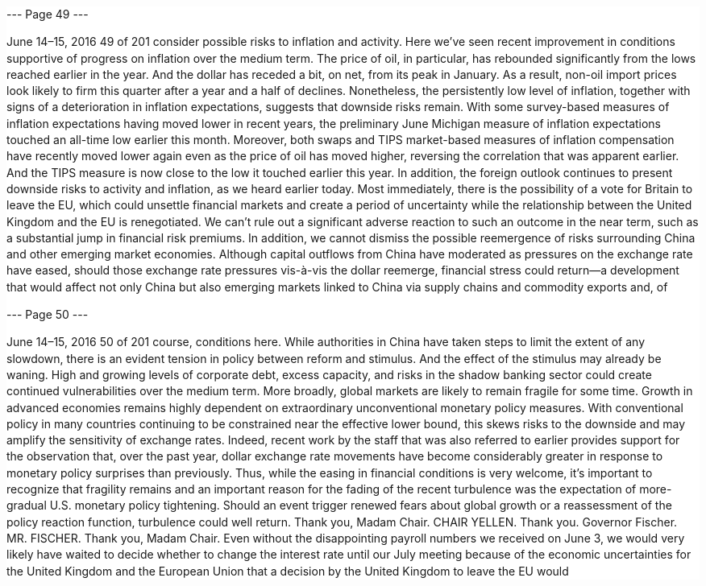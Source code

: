 --- Page 49 ---

June 14–15, 2016 49 of 201
consider possible risks to inflation and activity. Here we’ve seen recent improvement in
conditions supportive of progress on inflation over the medium term. The price of oil, in
particular, has rebounded significantly from the lows reached earlier in the year. And the dollar
has receded a bit, on net, from its peak in January. As a result, non-oil import prices look likely
to firm this quarter after a year and a half of declines.
Nonetheless, the persistently low level of inflation, together with signs of a deterioration
in inflation expectations, suggests that downside risks remain. With some survey-based
measures of inflation expectations having moved lower in recent years, the preliminary June
Michigan measure of inflation expectations touched an all-time low earlier this month.
Moreover, both swaps and TIPS market-based measures of inflation compensation have recently
moved lower again even as the price of oil has moved higher, reversing the correlation that was
apparent earlier. And the TIPS measure is now close to the low it touched earlier this year.
In addition, the foreign outlook continues to present downside risks to activity and
inflation, as we heard earlier today. Most immediately, there is the possibility of a vote for
Britain to leave the EU, which could unsettle financial markets and create a period of uncertainty
while the relationship between the United Kingdom and the EU is renegotiated. We can’t rule
out a significant adverse reaction to such an outcome in the near term, such as a substantial jump
in financial risk premiums.
In addition, we cannot dismiss the possible reemergence of risks surrounding China and
other emerging market economies. Although capital outflows from China have moderated as
pressures on the exchange rate have eased, should those exchange rate pressures vis-à-vis the
dollar reemerge, financial stress could return—a development that would affect not only China
but also emerging markets linked to China via supply chains and commodity exports and, of

--- Page 50 ---

June 14–15, 2016 50 of 201
course, conditions here. While authorities in China have taken steps to limit the extent of any
slowdown, there is an evident tension in policy between reform and stimulus. And the effect of
the stimulus may already be waning. High and growing levels of corporate debt, excess
capacity, and risks in the shadow banking sector could create continued vulnerabilities over the
medium term.
More broadly, global markets are likely to remain fragile for some time. Growth in
advanced economies remains highly dependent on extraordinary unconventional monetary policy
measures. With conventional policy in many countries continuing to be constrained near the
effective lower bound, this skews risks to the downside and may amplify the sensitivity of
exchange rates.
Indeed, recent work by the staff that was also referred to earlier provides support for the
observation that, over the past year, dollar exchange rate movements have become considerably
greater in response to monetary policy surprises than previously. Thus, while the easing in
financial conditions is very welcome, it’s important to recognize that fragility remains and an
important reason for the fading of the recent turbulence was the expectation of more-gradual
U.S. monetary policy tightening. Should an event trigger renewed fears about global growth or a
reassessment of the policy reaction function, turbulence could well return. Thank you, Madam
Chair.
CHAIR YELLEN. Thank you. Governor Fischer.
MR. FISCHER. Thank you, Madam Chair. Even without the disappointing payroll
numbers we received on June 3, we would very likely have waited to decide whether to change
the interest rate until our July meeting because of the economic uncertainties for the United
Kingdom and the European Union that a decision by the United Kingdom to leave the EU would
